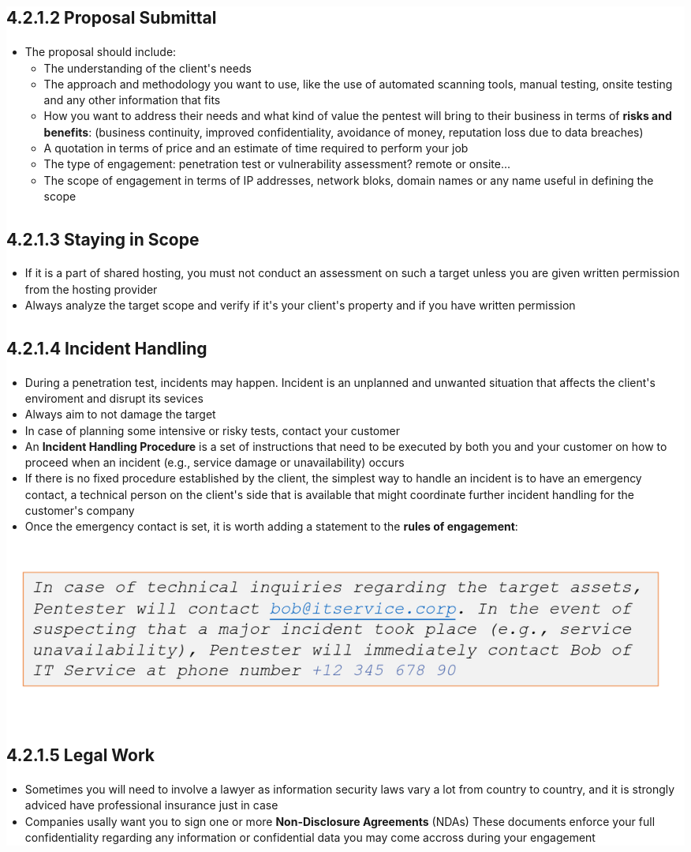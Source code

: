 ## 4.2.1.2 Proposal Submittal

- The proposal should include:
    - The understanding of the client's needs
    - The approach and methodology you want to use, like the use of automated scanning tools, manual testing, onsite testing and any other information that fits
    - How you want to address their needs and what kind of value the pentest will bring to their business in terms of **risks and benefits**: (business continuity, improved confidentiality, avoidance of money, reputation loss due to data breaches)
    - A quotation in terms of price and an estimate of time required to perform your job
    - The type of engagement: penetration test or vulnerability assessment? remote or onsite...
    - The scope of engagement in terms of IP addresses, network bloks, domain names or any name useful in defining the scope

## 4.2.1.3 Staying in Scope

- If it is a part of shared hosting, you must not conduct an assessment on such a target unless you are given written permission from the hosting provider
- Always analyze the target scope and verify if it's your client's property and if you have written permission

## 4.2.1.4 Incident Handling

- During a penetration test, incidents may happen. Incident is an unplanned and unwanted situation that affects the client's enviroment and disrupt its sevices
- Always aim to not damage the target
- In case of planning some intensive or risky tests, contact your customer
- An **Incident Handling Procedure** is a set of instructions that need to be executed by both you and your customer on how to proceed when an incident (e.g., service damage or unavailability) occurs
- If there is no fixed procedure established by the client, the simplest way to handle an incident is to have an emergency contact, a technical person on the client's side that is available that might coordinate further incident handling for the customer's company
- Once the emergency contact is set, it is worth adding a statement to the **rules of engagement**:

<img src="../../../_resources/Screenshot from 2021-11-15 15-26-25.png" alt="Screenshot from 2021-11-15 15-26-25.png" width="899" height="216" class="jop-noMdConv">

## 4.2.1.5 Legal Work

- Sometimes you will need to involve a lawyer as information security laws vary a lot from country to country, and it is strongly adviced have professional insurance just in case
- Companies usally want you to sign one or more **Non-Disclosure Agreements** (NDAs) These documents enforce your full confidentiality regarding any information or confidential data you may come accross during your engagement
